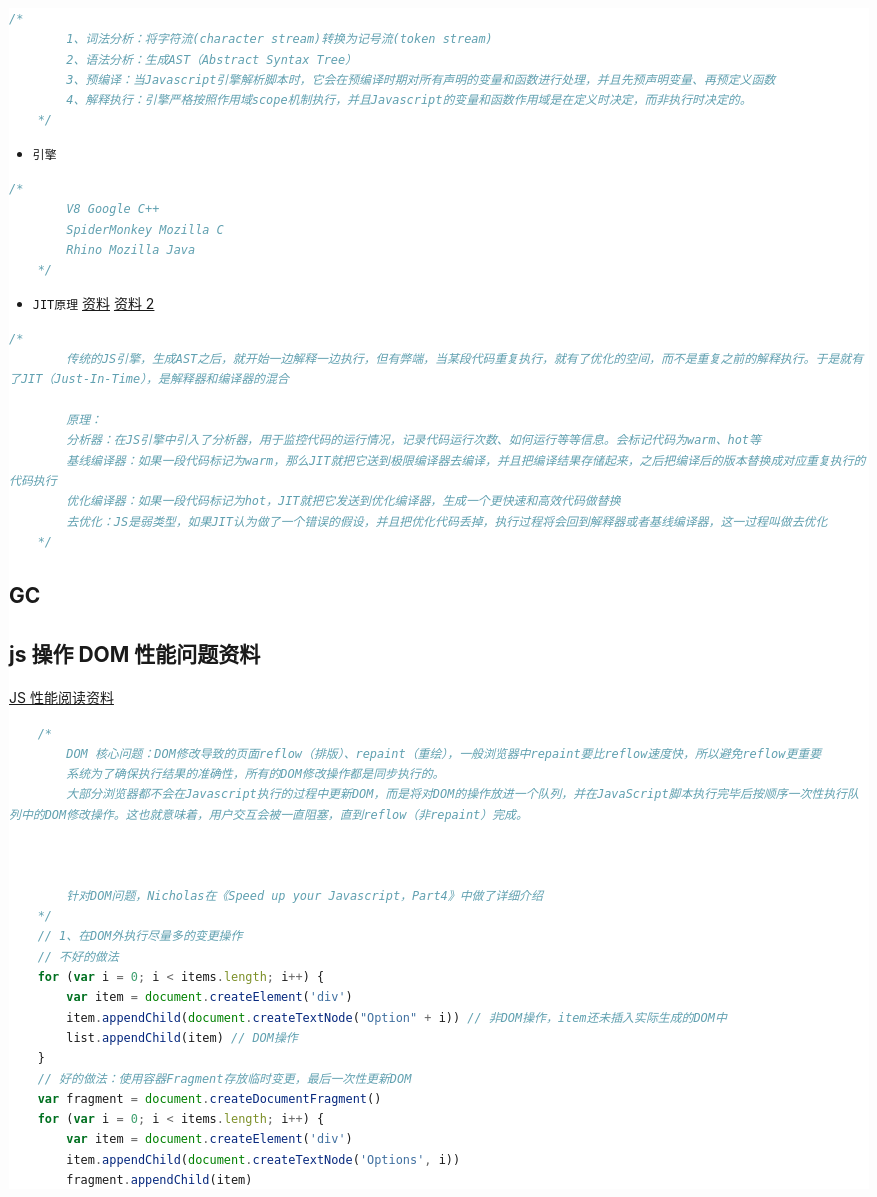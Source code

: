 ```js
/*
        1、词法分析：将字符流(character stream)转换为记号流(token stream)
        2、语法分析：生成AST（Abstract Syntax Tree）
        3、预编译：当Javascript引擎解析脚本时，它会在预编译时期对所有声明的变量和函数进行处理，并且先预声明变量、再预定义函数
        4、解释执行：引擎严格按照作用域scope机制执行，并且Javascript的变量和函数作用域是在定义时决定，而非执行时决定的。
    */
```

- `引擎`

```js
/*
        V8 Google C++
        SpiderMonkey Mozilla C
        Rhino Mozilla Java
    */
```

- `JIT原理`
  [资料](https://segmentfault.com/a/1190000008632441)
  [资料 2](https://segmentfault.com/a/1190000011858383)

```js
/*
        传统的JS引擎，生成AST之后，就开始一边解释一边执行，但有弊端，当某段代码重复执行，就有了优化的空间，而不是重复之前的解释执行。于是就有了JIT（Just-In-Time），是解释器和编译器的混合

        原理：
        分析器：在JS引擎中引入了分析器，用于监控代码的运行情况，记录代码运行次数、如何运行等等信息。会标记代码为warm、hot等
        基线编译器：如果一段代码标记为warm，那么JIT就把它送到极限编译器去编译，并且把编译结果存储起来，之后把编译后的版本替换成对应重复执行的代码执行
        优化编译器：如果一段代码标记为hot，JIT就把它发送到优化编译器，生成一个更快速和高效代码做替换
        去优化：JS是弱类型，如果JIT认为做了一个错误的假设，并且把优化代码丢掉，执行过程将会回到解释器或者基线编译器，这一过程叫做去优化
    */
```

## GC

## js 操作 DOM 性能问题资料

[JS 性能阅读资料](https://www.cnblogs.com/hyddd/archive/2013/02/07/2908960.html)

```js
    /*
        DOM 核心问题：DOM修改导致的页面reflow（排版）、repaint（重绘），一般浏览器中repaint要比reflow速度快，所以避免reflow更重要
        系统为了确保执行结果的准确性，所有的DOM修改操作都是同步执行的。
        大部分浏览器都不会在Javascript执行的过程中更新DOM，而是将对DOM的操作放进一个队列，并在JavaScript脚本执行完毕后按顺序一次性执行队列中的DOM修改操作。这也就意味着，用户交互会被一直阻塞，直到reflow（非repaint）完成。



        针对DOM问题，Nicholas在《Speed up your Javascript，Part4》中做了详细介绍
    */
    // 1、在DOM外执行尽量多的变更操作
    // 不好的做法
    for (var i = 0; i < items.length; i++) {
        var item = document.createElement('div')
        item.appendChild(document.createTextNode("Option" + i)) // 非DOM操作，item还未插入实际生成的DOM中
        list.appendChild(item) // DOM操作
    }
    // 好的做法：使用容器Fragment存放临时变更，最后一次性更新DOM
    var fragment = document.createDocumentFragment()
    for (var i = 0; i < items.length; i++) {
        var item = document.createElement('div')
        item.appendChild(document.createTextNode('Options', i))
        fragment.appendChild(item)
```